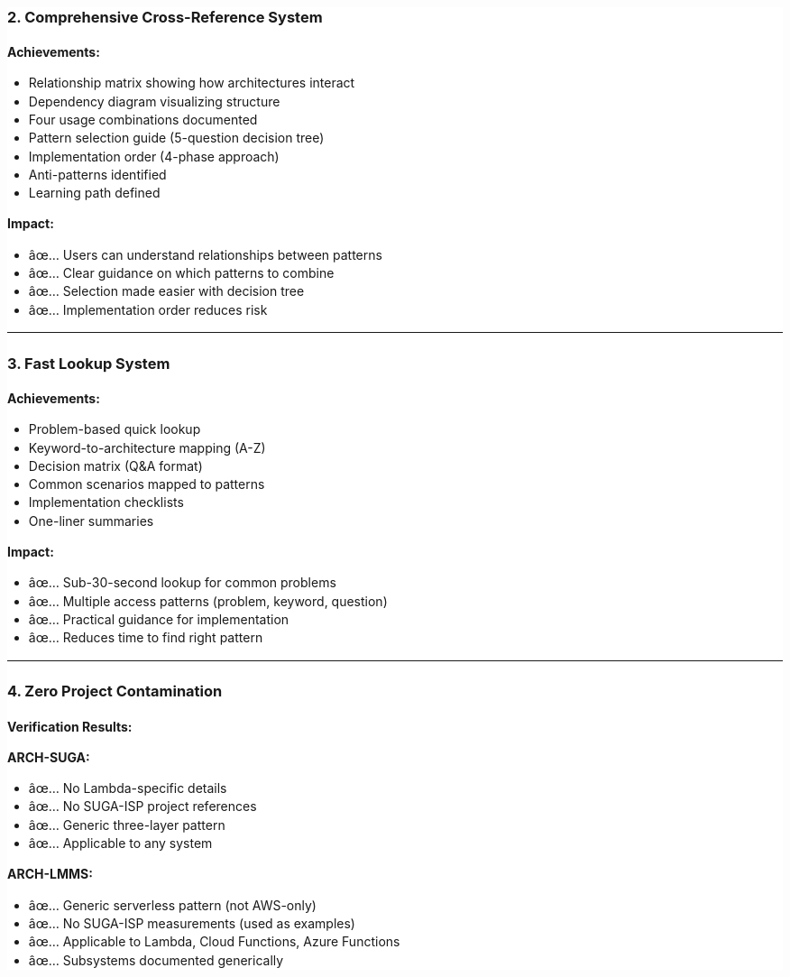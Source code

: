 
### 2. Comprehensive Cross-Reference System

**Achievements:**
- Relationship matrix showing how architectures interact
- Dependency diagram visualizing structure
- Four usage combinations documented
- Pattern selection guide (5-question decision tree)
- Implementation order (4-phase approach)
- Anti-patterns identified
- Learning path defined

**Impact:**
- âœ… Users can understand relationships between patterns
- âœ… Clear guidance on which patterns to combine
- âœ… Selection made easier with decision tree
- âœ… Implementation order reduces risk

---

### 3. Fast Lookup System

**Achievements:**
- Problem-based quick lookup
- Keyword-to-architecture mapping (A-Z)
- Decision matrix (Q&A format)
- Common scenarios mapped to patterns
- Implementation checklists
- One-liner summaries

**Impact:**
- âœ… Sub-30-second lookup for common problems
- âœ… Multiple access patterns (problem, keyword, question)
- âœ… Practical guidance for implementation
- âœ… Reduces time to find right pattern

---

### 4. Zero Project Contamination

**Verification Results:**

**ARCH-SUGA:**
- âœ… No Lambda-specific details
- âœ… No SUGA-ISP project references
- âœ… Generic three-layer pattern
- âœ… Applicable to any system

**ARCH-LMMS:**
- âœ… Generic serverless pattern (not AWS-only)
- âœ… No SUGA-ISP measurements (used as examples)
- âœ… Applicable to Lambda, Cloud Functions, Azure Functions
- âœ… Subsystems documented generically
